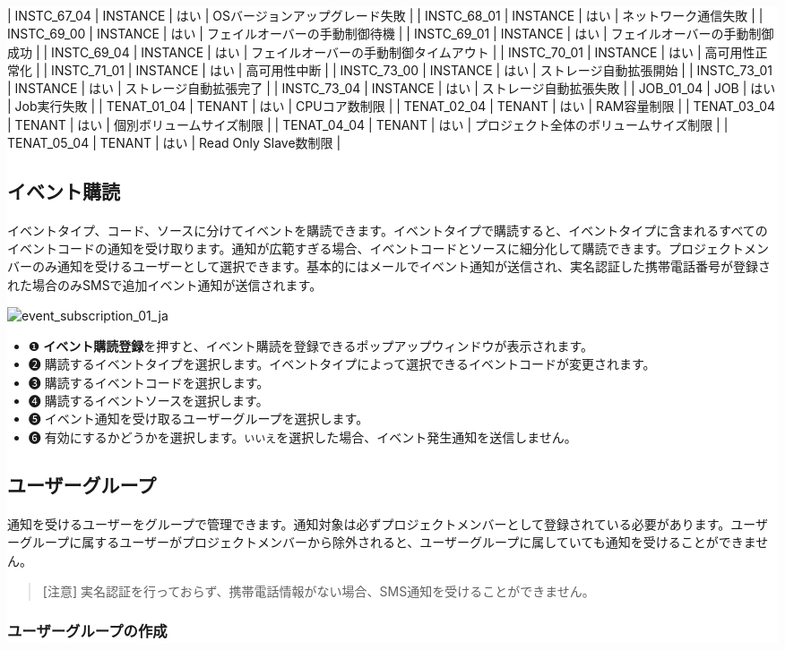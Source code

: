 | INSTC_67_04 | INSTANCE          | はい   | OSバージョンアップグレード失敗                      |
| INSTC_68_01 | INSTANCE          | はい   | ネットワーク通信失敗                            |
| INSTC_69_00 | INSTANCE          | はい   | フェイルオーバーの手動制御待機                       |
| INSTC_69_01 | INSTANCE          | はい   | フェイルオーバーの手動制御成功                       |
| INSTC_69_04 | INSTANCE          | はい   | フェイルオーバーの手動制御タイムアウト                   |
| INSTC_70_01 | INSTANCE          | はい   | 高可用性正常化                               |
| INSTC_71_01 | INSTANCE          | はい   | 高可用性中断                                |
| INSTC_73_00 | INSTANCE          | はい   | ストレージ自動拡張開始                           |
| INSTC_73_01 | INSTANCE          | はい   | ストレージ自動拡張完了                           |
| INSTC_73_04 | INSTANCE          | はい   | ストレージ自動拡張失敗                           |
| JOB_01_04   | JOB               | はい   | Job実行失敗                               |
| TENAT_01_04 | TENANT            | はい   | CPUコア数制限                              |
| TENAT_02_04 | TENANT            | はい   | RAM容量制限	                              |
| TENAT_03_04 | TENANT            | はい   | 個別ボリュームサイズ制限                          |
| TENAT_04_04 | TENANT            | はい   | プロジェクト全体のボリュームサイズ制限                   |
| TENAT_05_04 | TENANT            | はい   | Read Only Slave数制限                    |

## イベント購読

イベントタイプ、コード、ソースに分けてイベントを購読できます。イベントタイプで購読すると、イベントタイプに含まれるすべてのイベントコードの通知を受け取ります。通知が広範すぎる場合、イベントコードとソースに細分化して購読できます。プロジェクトメンバーのみ通知を受けるユーザーとして選択できます。基本的にはメールでイベント通知が送信され、実名認証した携帯電話番号が登録された場合のみSMSで追加イベント通知が送信されます。

![event_subscription_01_ja](https://static-station.ninc.go.kr/v1/AUTH_0673c1d9b6df4215bb6bf112dfa03805/cdn/prod_rds/mysql/23.04.11/event_subscription_01_ja.png)

* ❶ **イベント購読登録**を押すと、イベント購読を登録できるポップアップウィンドウが表示されます。
* ❷ 購読するイベントタイプを選択します。イベントタイプによって選択できるイベントコードが変更されます。
* ❸ 購読するイベントコードを選択します。
* ❹ 購読するイベントソースを選択します。
* ❺ イベント通知を受け取るユーザーグループを選択します。
* ❻ 有効にするかどうかを選択します。`いいえ`を選択した場合、イベント発生通知を送信しません。

## ユーザーグループ

通知を受けるユーザーをグループで管理できます。通知対象は必ずプロジェクトメンバーとして登録されている必要があります。ユーザーグループに属するユーザーがプロジェクトメンバーから除外されると、ユーザーグループに属していても通知を受けることができません。

> [注意]
> 実名認証を行っておらず、携帯電話情報がない場合、SMS通知を受けることができません。

### ユーザーグループの作成
